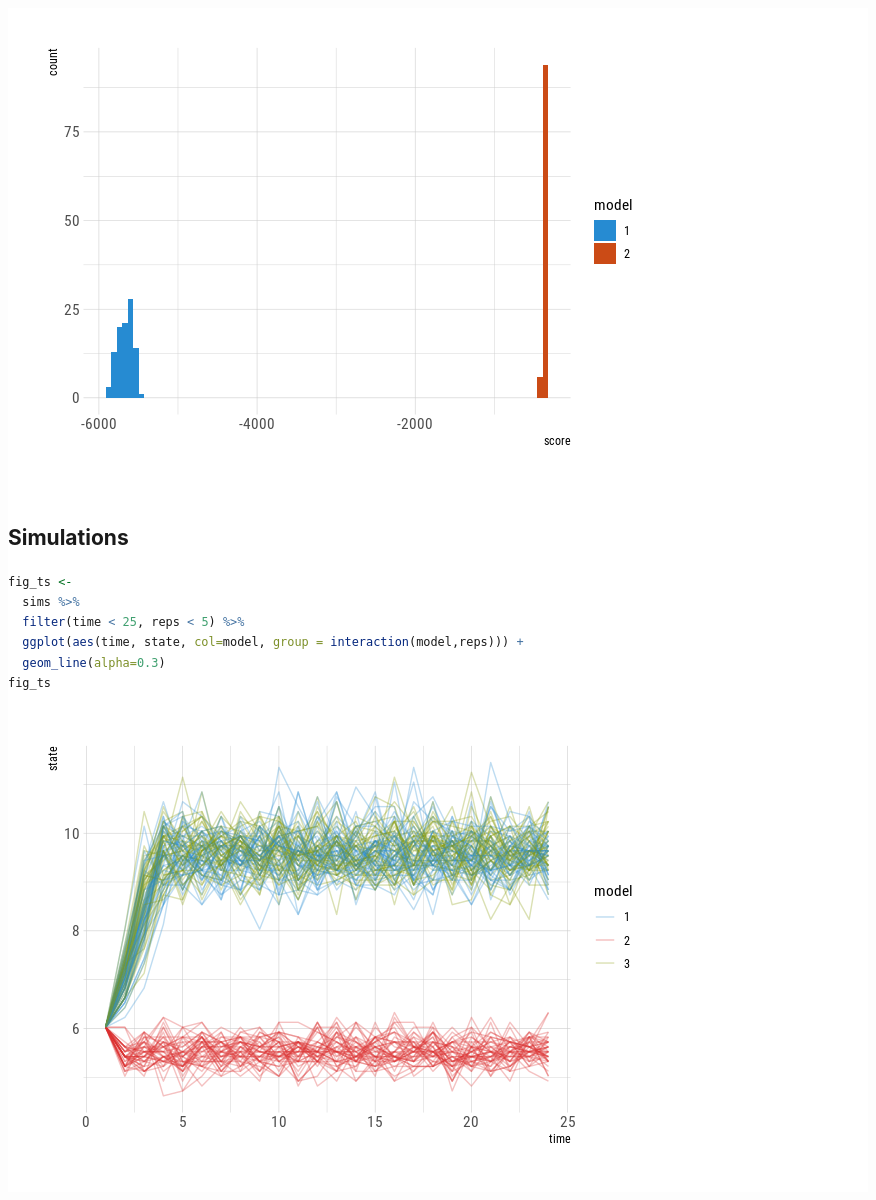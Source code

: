 ![](bad-forecast-good-decision_files/figure-gfm/prob_scores-1.png)

## Simulations

``` r
fig_ts <- 
  sims %>%
  filter(time < 25, reps < 5) %>%
  ggplot(aes(time, state, col=model, group = interaction(model,reps))) + 
  geom_line(alpha=0.3) 
fig_ts
```

![](bad-forecast-good-decision_files/figure-gfm/plot_sims-1.png)

